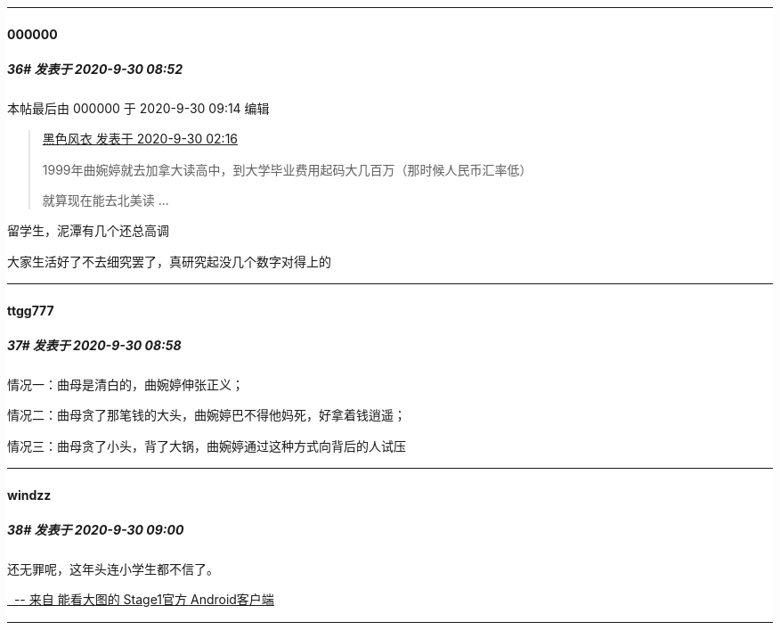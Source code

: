 

-----

####  000000  
##### 36#       发表于 2020-9-30 08:52



 本帖最后由 000000 于 2020-9-30 09:14 编辑 
<blockquote><a href="httphttps://bbs.saraba1st.com/2b/forum.php?mod=redirect&amp;goto=findpost&amp;pid=48903517&amp;ptid=1962608" target="_blank">黑色风衣 发表于 2020-9-30 02:16</a>

1999年曲婉婷就去加拿大读高中，到大学毕业费用起码大几百万（那时候人民币汇率低）

就算现在能去北美读 ...</blockquote>
留学生，泥潭有几个还总高调


大家生活好了不去细究罢了，真研究起没几个数字对得上的









-----

####  ttgg777  
##### 37#       发表于 2020-9-30 08:58




情况一：曲母是清白的，曲婉婷伸张正义；

情况二：曲母贪了那笔钱的大头，曲婉婷巴不得他妈死，好拿着钱逍遥；

情况三：曲母贪了小头，背了大锅，曲婉婷通过这种方式向背后的人试压







-----

####  windzz  
##### 38#       发表于 2020-9-30 09:00




还无罪呢，这年头连小学生都不信了。

[  -- 来自 能看大图的 Stage1官方 Android客户端](https://www.coolapk.com/apk/140634)







-----
